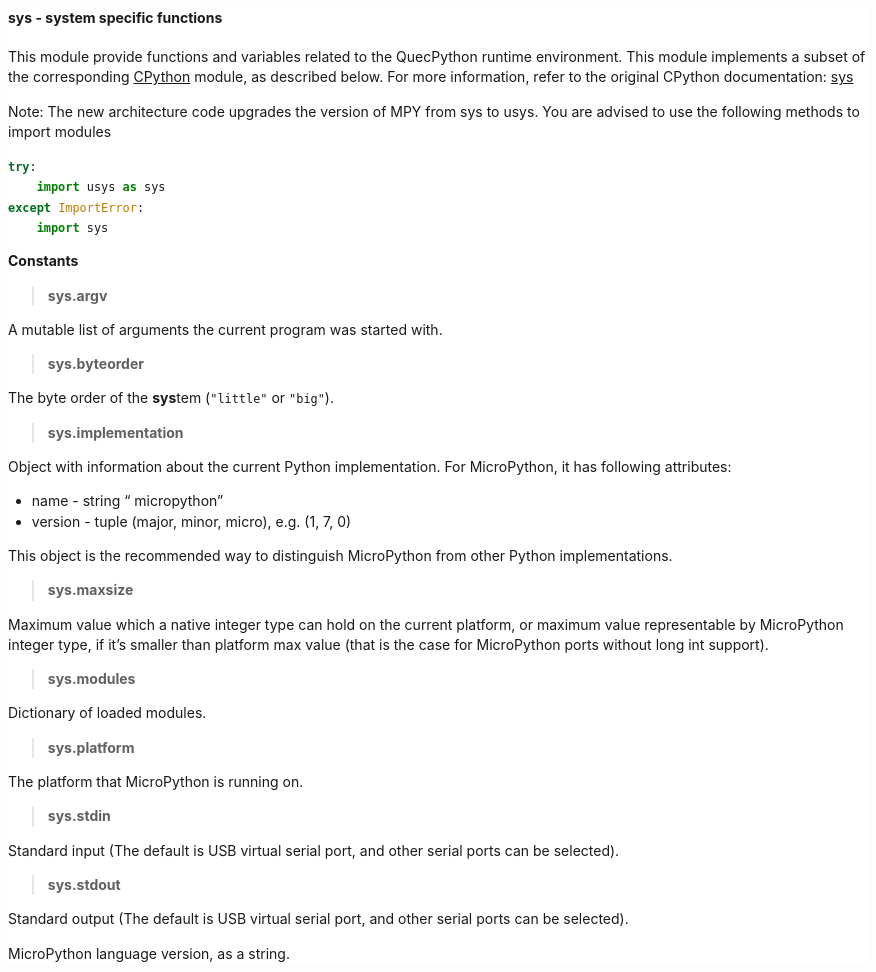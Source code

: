

#### sys - **sys**tem specific functions

This module provide functions and variables related to the QuecPython runtime environment. This module implements a subset of the corresponding [CPython](https://docs.micropython.org/en/latest/reference/glossary.html#term-CPython) module, as described below. For more information, refer to the original CPython documentation: [sys](https://docs.python.org/3.5/library/sys.html#module-sys)

Note: The new architecture code upgrades the version of MPY from sys to usys. You are advised to use the following methods to import modules

```python
try:
    import usys as sys
except ImportError:
    import sys
```

**Constants**

> **sys.argv**

A mutable list of arguments the current program was started with.

> **sys.byteorder**

The byte order of the **sys**tem (`"little"` or `"big"`).

> **sys.implementation**

Object with information about the current Python implementation. For MicroPython, it has following attributes:

- name - string  “ micropython”
- version - tuple (major, minor, micro), e.g. (1, 7, 0)

This object is the recommended way to distinguish MicroPython from other Python implementations.

> **sys.maxsize**

Maximum value which a native integer type can hold on the current platform, or maximum value representable by MicroPython integer type, if it’s smaller than platform max value (that is the case for MicroPython ports without long int support).

> **sys.modules**

Dictionary of loaded modules.

> **sys.platform**

The platform that MicroPython is running on.

> **sys.stdin**

Standard input (The default is USB virtual serial port, and other serial ports can be selected).

> **sys.stdout**

Standard output (The default is USB virtual serial port, and other serial ports can be selected).

MicroPython language version, as a string.

